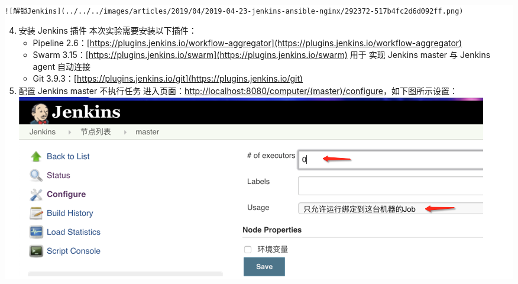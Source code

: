     ![解锁Jenkins](../../../images/articles/2019/04/2019-04-23-jenkins-ansible-nginx/292372-517b4fc2d6d092ff.png)
4. 安装 Jenkins 插件
    本次实验需要安装以下插件：
    * Pipeline 2.6：[https://plugins.jenkins.io/workflow-aggregator](https://plugins.jenkins.io/workflow-aggregator) 
    * Swarm 3.15：[https://plugins.jenkins.io/swarm](https://plugins.jenkins.io/swarm)
      用于 实现 Jenkins master 与 Jenkins agent 自动连接
    * Git 3.9.3：[https://plugins.jenkins.io/git](https://plugins.jenkins.io/git)
5. 配置 Jenkins master 不执行任务
    进入页面：[http://localhost:8080/computer/(master)/configure](http://localhost:8080/computer/(master)/configure)，如下图所示设置：
![image.png](../../../images/articles/2019/04/2019-04-23-jenkins-ansible-nginx/292372-52e5c424c84a3a1d.png)

